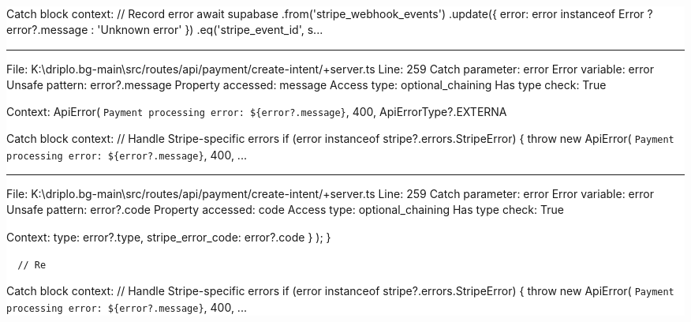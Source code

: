 Catch block context:
  // Record error
    await supabase
      .from('stripe_webhook_events')
      .update({
        error: error instanceof Error ? error?.message : 'Unknown error'
      })
      .eq('stripe_event_id', s...

--------------------------------------------------------------------------------

File: K:\driplo.bg-main\src/routes/api/payment/create-intent/+server.ts
Line: 259
Catch parameter: error
Error variable: error
Unsafe pattern: error?.message
Property accessed: message
Access type: optional_chaining
Has type check: True

Context:
  ApiError(
          `Payment processing error: ${error?.message}`,
          400,
          ApiErrorType?.EXTERNA

Catch block context:
  // Handle Stripe-specific errors
      if (error instanceof stripe?.errors.StripeError) {
        throw new ApiError(
          `Payment processing error: ${error?.message}`,
          400,
          ...

--------------------------------------------------------------------------------

File: K:\driplo.bg-main\src/routes/api/payment/create-intent/+server.ts
Line: 259
Catch parameter: error
Error variable: error
Unsafe pattern: error?.code
Property accessed: code
Access type: optional_chaining
Has type check: True

Context:
  type: error?.type,
            stripe_error_code: error?.code
          }
        );
      }
      
      // Re

Catch block context:
  // Handle Stripe-specific errors
      if (error instanceof stripe?.errors.StripeError) {
        throw new ApiError(
          `Payment processing error: ${error?.message}`,
          400,
          ...
